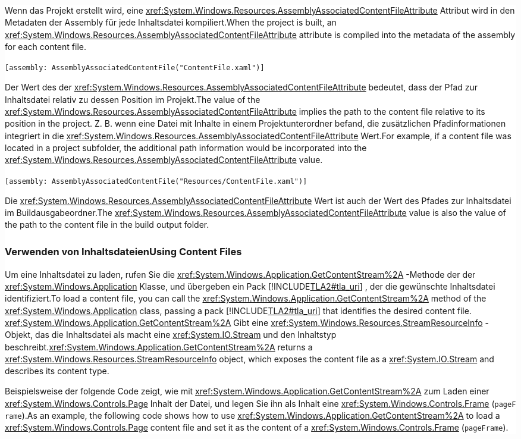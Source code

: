  <span data-ttu-id="d78ea-152">Wenn das Projekt erstellt wird, eine <xref:System.Windows.Resources.AssemblyAssociatedContentFileAttribute> Attribut wird in den Metadaten der Assembly für jede Inhaltsdatei kompiliert.</span><span class="sxs-lookup"><span data-stu-id="d78ea-152">When the project is built, an <xref:System.Windows.Resources.AssemblyAssociatedContentFileAttribute> attribute is compiled into the metadata of the assembly for each content file.</span></span>  
  
 `[assembly: AssemblyAssociatedContentFile("ContentFile.xaml")]`  
  
 <span data-ttu-id="d78ea-153">Der Wert des der <xref:System.Windows.Resources.AssemblyAssociatedContentFileAttribute> bedeutet, dass der Pfad zur Inhaltsdatei relativ zu dessen Position im Projekt.</span><span class="sxs-lookup"><span data-stu-id="d78ea-153">The value of the <xref:System.Windows.Resources.AssemblyAssociatedContentFileAttribute> implies the path to the content file relative to its position in the project.</span></span> <span data-ttu-id="d78ea-154">Z. B. wenn eine Datei mit Inhalte in einem Projektunterordner befand, die zusätzlichen Pfadinformationen integriert in die <xref:System.Windows.Resources.AssemblyAssociatedContentFileAttribute> Wert.</span><span class="sxs-lookup"><span data-stu-id="d78ea-154">For example, if a content file was located in a project subfolder, the additional path information would be incorporated into the <xref:System.Windows.Resources.AssemblyAssociatedContentFileAttribute> value.</span></span>  
  
 `[assembly: AssemblyAssociatedContentFile("Resources/ContentFile.xaml")]`  
  
 <span data-ttu-id="d78ea-155">Die <xref:System.Windows.Resources.AssemblyAssociatedContentFileAttribute> Wert ist auch der Wert des Pfades zur Inhaltsdatei im Buildausgabeordner.</span><span class="sxs-lookup"><span data-stu-id="d78ea-155">The <xref:System.Windows.Resources.AssemblyAssociatedContentFileAttribute> value is also the value of the path to the content file in the build output folder.</span></span>  
  
### <a name="using-content-files"></a><span data-ttu-id="d78ea-156">Verwenden von Inhaltsdateien</span><span class="sxs-lookup"><span data-stu-id="d78ea-156">Using Content Files</span></span>  
 <span data-ttu-id="d78ea-157">Um eine Inhaltsdatei zu laden, rufen Sie die <xref:System.Windows.Application.GetContentStream%2A> -Methode der der <xref:System.Windows.Application> Klasse, und übergeben ein Pack [!INCLUDE[TLA2#tla_uri](../../../../includes/tla2sharptla-uri-md.md)] , der die gewünschte Inhaltsdatei identifiziert.</span><span class="sxs-lookup"><span data-stu-id="d78ea-157">To load a content file, you can call the <xref:System.Windows.Application.GetContentStream%2A> method of the <xref:System.Windows.Application> class, passing a pack [!INCLUDE[TLA2#tla_uri](../../../../includes/tla2sharptla-uri-md.md)] that identifies the desired content file.</span></span> <span data-ttu-id="d78ea-158"><xref:System.Windows.Application.GetContentStream%2A> Gibt eine <xref:System.Windows.Resources.StreamResourceInfo> -Objekt, das die Inhaltsdatei als macht eine <xref:System.IO.Stream> und den Inhaltstyp beschreibt.</span><span class="sxs-lookup"><span data-stu-id="d78ea-158"><xref:System.Windows.Application.GetContentStream%2A> returns a <xref:System.Windows.Resources.StreamResourceInfo> object, which exposes the content file as a <xref:System.IO.Stream> and describes its content type.</span></span>  
  
 <span data-ttu-id="d78ea-159">Beispielsweise der folgende Code zeigt, wie mit <xref:System.Windows.Application.GetContentStream%2A> zum Laden einer <xref:System.Windows.Controls.Page> Inhalt der Datei, und legen Sie ihn als Inhalt eine <xref:System.Windows.Controls.Frame> (`pageFrame`).</span><span class="sxs-lookup"><span data-stu-id="d78ea-159">As an example, the following code shows how to use <xref:System.Windows.Application.GetContentStream%2A> to load a <xref:System.Windows.Controls.Page> content file and set it as the content of a <xref:System.Windows.Controls.Frame> (`pageFrame`).</span></span>  
  